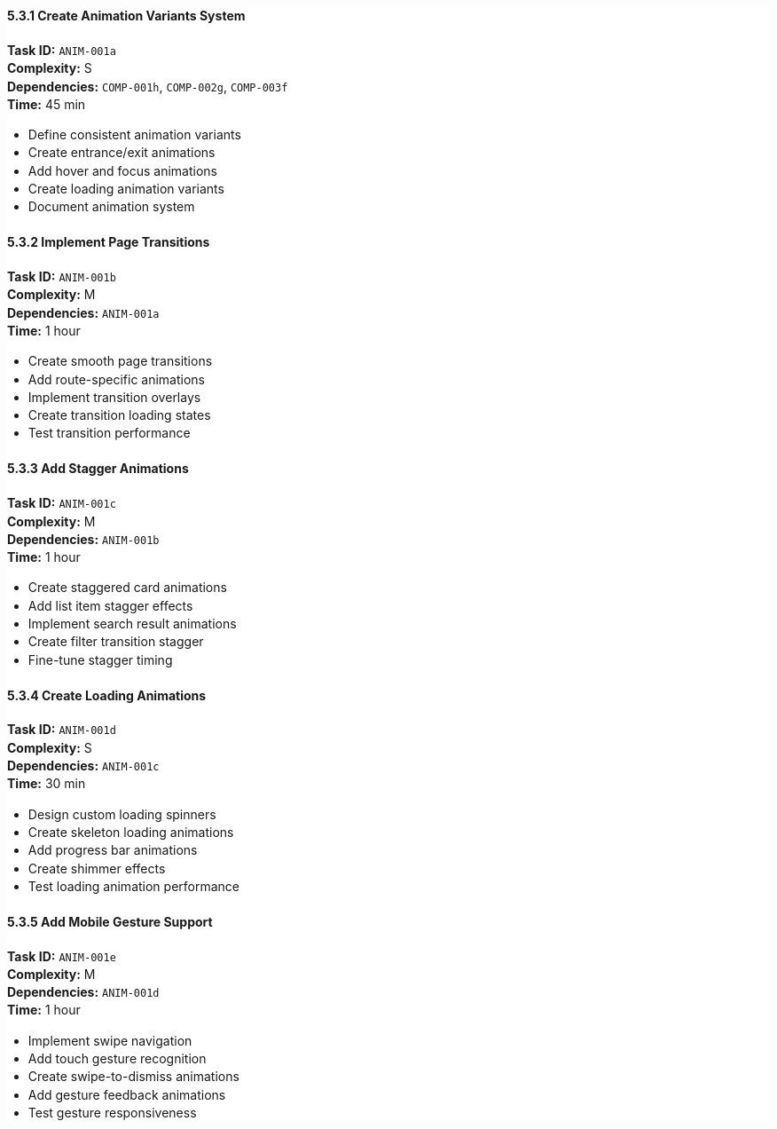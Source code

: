 #### 5.3.1 Create Animation Variants System
**Task ID:** `ANIM-001a`  
**Complexity:** S  
**Dependencies:** `COMP-001h`, `COMP-002g`, `COMP-003f`  
**Time:** 45 min  
- Define consistent animation variants
- Create entrance/exit animations
- Add hover and focus animations
- Create loading animation variants
- Document animation system

#### 5.3.2 Implement Page Transitions
**Task ID:** `ANIM-001b`  
**Complexity:** M  
**Dependencies:** `ANIM-001a`  
**Time:** 1 hour  
- Create smooth page transitions
- Add route-specific animations
- Implement transition overlays
- Create transition loading states
- Test transition performance

#### 5.3.3 Add Stagger Animations
**Task ID:** `ANIM-001c`  
**Complexity:** M  
**Dependencies:** `ANIM-001b`  
**Time:** 1 hour  
- Create staggered card animations
- Add list item stagger effects
- Implement search result animations
- Create filter transition stagger
- Fine-tune stagger timing

#### 5.3.4 Create Loading Animations
**Task ID:** `ANIM-001d`  
**Complexity:** S  
**Dependencies:** `ANIM-001c`  
**Time:** 30 min  
- Design custom loading spinners
- Create skeleton loading animations
- Add progress bar animations
- Create shimmer effects
- Test loading animation performance

#### 5.3.5 Add Mobile Gesture Support
**Task ID:** `ANIM-001e`  
**Complexity:** M  
**Dependencies:** `ANIM-001d`  
**Time:** 1 hour  
- Implement swipe navigation
- Add touch gesture recognition
- Create swipe-to-dismiss animations
- Add gesture feedback animations
- Test gesture responsiveness
